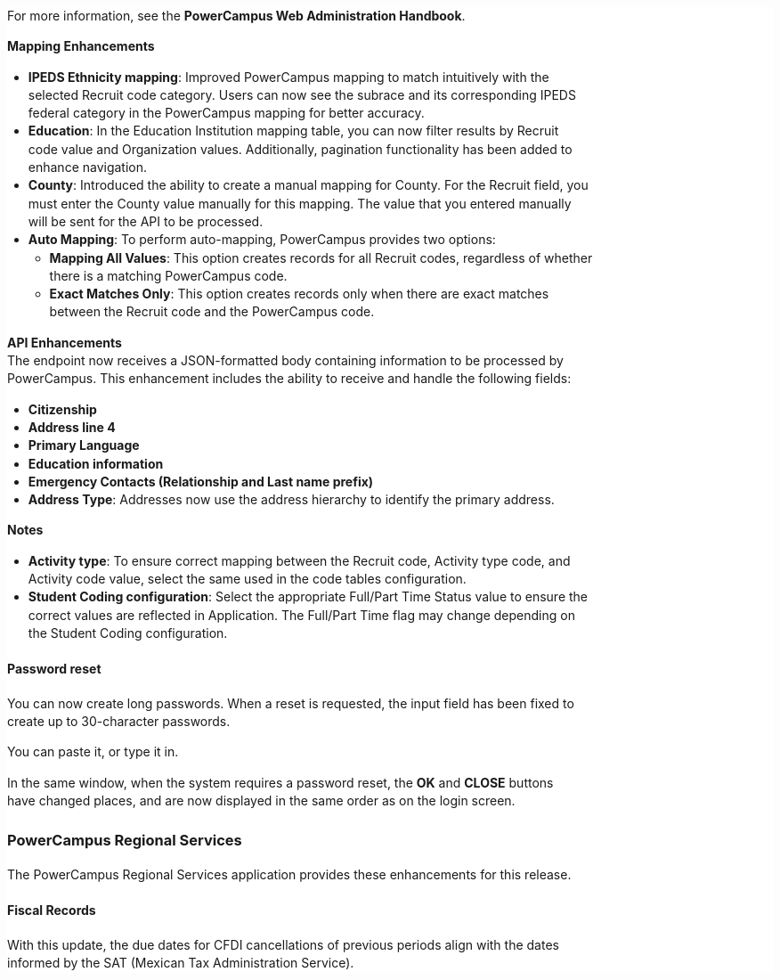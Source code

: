 For more information, see the **PowerCampus Web Administration Handbook**.  

**Mapping Enhancements**  
- **IPEDS Ethnicity mapping**: Improved PowerCampus mapping to match intuitively with the  
  selected Recruit code category. Users can now see the subrace and its corresponding IPEDS  
  federal category in the PowerCampus mapping for better accuracy.  
- **Education**: In the Education Institution mapping table, you can now filter results by Recruit  
  code value and Organization values. Additionally, pagination functionality has been added to  
  enhance navigation.  
- **County**: Introduced the ability to create a manual mapping for County. For the Recruit field, you  
  must enter the County value manually for this mapping. The value that you entered manually  
  will be sent for the API to be processed.  
- **Auto Mapping**: To perform auto-mapping, PowerCampus provides two options:  
  - **Mapping All Values**: This option creates records for all Recruit codes, regardless of whether  
    there is a matching PowerCampus code.  
  - **Exact Matches Only**: This option creates records only when there are exact matches  
    between the Recruit code and the PowerCampus code.  

**API Enhancements**  
The endpoint now receives a JSON-formatted body containing information to be processed by  
PowerCampus. This enhancement includes the ability to receive and handle the following fields:  

- **Citizenship**  
- **Address line 4**  
- **Primary Language**  
- **Education information**  
- **Emergency Contacts (Relationship and Last name prefix)**  
- **Address Type**: Addresses now use the address hierarchy to identify the primary address.  

**Notes**  
- **Activity type**: To ensure correct mapping between the Recruit code, Activity type code, and  
  Activity code value, select the same used in the code tables configuration.  
- **Student Coding configuration**: Select the appropriate Full/Part Time Status value to ensure the  
  correct values are reflected in Application. The Full/Part Time flag may change depending on  
  the Student Coding configuration.  

#### Password reset  
You can now create long passwords. When a reset is requested, the input field has been fixed to  
create up to 30-character passwords.  

You can paste it, or type it in.  

In the same window, when the system requires a password reset, the **OK** and **CLOSE** buttons  
have changed places, and are now displayed in the same order as on the login screen.  

### PowerCampus Regional Services  
The PowerCampus Regional Services application provides these enhancements for this release.  

#### Fiscal Records  
With this update, the due dates for CFDI cancellations of previous periods align with the dates  
informed by the SAT (Mexican Tax Administration Service).  

